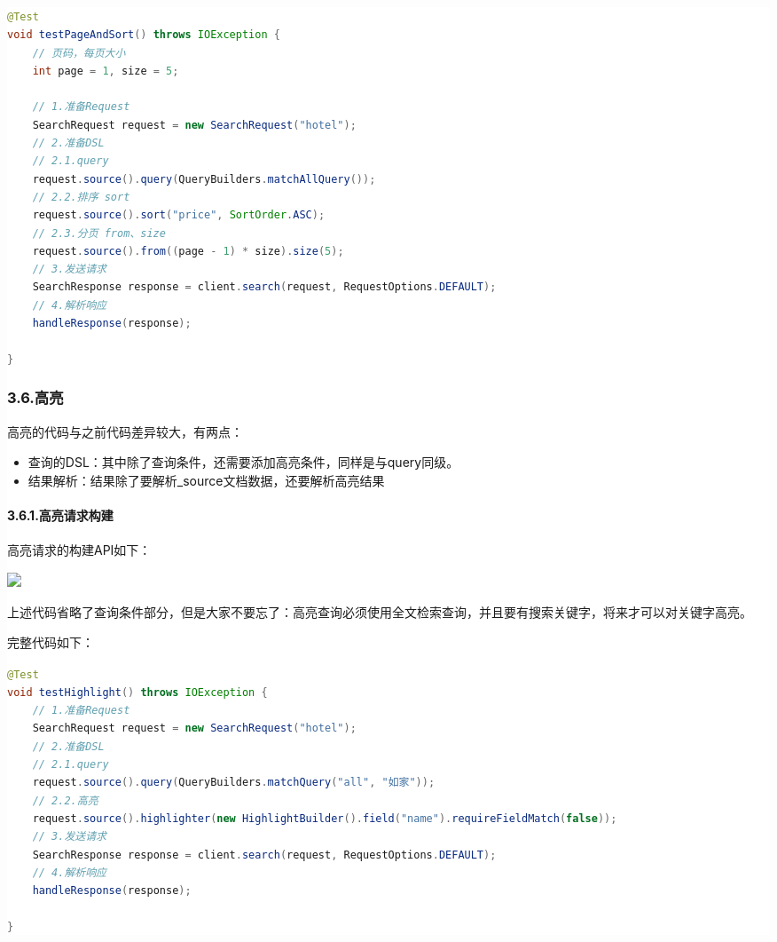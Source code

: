 ```java
@Test
void testPageAndSort() throws IOException {
    // 页码，每页大小
    int page = 1, size = 5;

    // 1.准备Request
    SearchRequest request = new SearchRequest("hotel");
    // 2.准备DSL
    // 2.1.query
    request.source().query(QueryBuilders.matchAllQuery());
    // 2.2.排序 sort
    request.source().sort("price", SortOrder.ASC);
    // 2.3.分页 from、size
    request.source().from((page - 1) * size).size(5);
    // 3.发送请求
    SearchResponse response = client.search(request, RequestOptions.DEFAULT);
    // 4.解析响应
    handleResponse(response);

}
```

### 3.6.高亮

高亮的代码与之前代码差异较大，有两点：

- 查询的DSL：其中除了查询条件，还需要添加高亮条件，同样是与query同级。
- 结果解析：结果除了要解析_source文档数据，还要解析高亮结果

#### 3.6.1.高亮请求构建

高亮请求的构建API如下：

![ ](https://simeis147-github-io.oss-cn-shenzhen.aliyuncs.com/BackEnd/SpringCloud/20230630132335.png)

上述代码省略了查询条件部分，但是大家不要忘了：高亮查询必须使用全文检索查询，并且要有搜索关键字，将来才可以对关键字高亮。

完整代码如下：

```java
@Test
void testHighlight() throws IOException {
    // 1.准备Request
    SearchRequest request = new SearchRequest("hotel");
    // 2.准备DSL
    // 2.1.query
    request.source().query(QueryBuilders.matchQuery("all", "如家"));
    // 2.2.高亮
    request.source().highlighter(new HighlightBuilder().field("name").requireFieldMatch(false));
    // 3.发送请求
    SearchResponse response = client.search(request, RequestOptions.DEFAULT);
    // 4.解析响应
    handleResponse(response);

}
```
